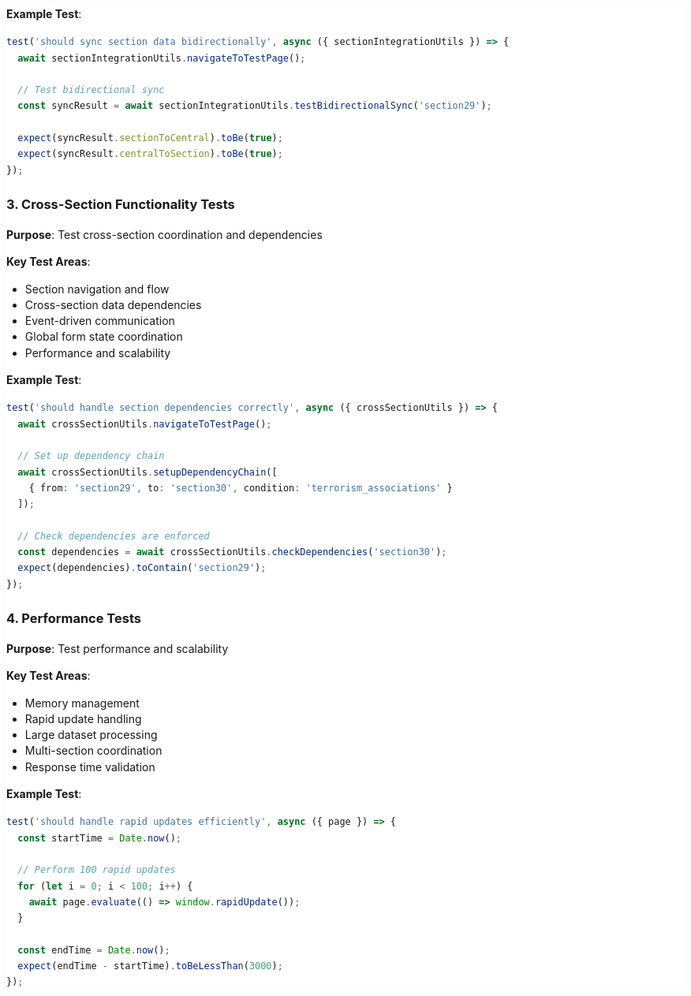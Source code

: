 **Example Test**:
```typescript
test('should sync section data bidirectionally', async ({ sectionIntegrationUtils }) => {
  await sectionIntegrationUtils.navigateToTestPage();
  
  // Test bidirectional sync
  const syncResult = await sectionIntegrationUtils.testBidirectionalSync('section29');
  
  expect(syncResult.sectionToCentral).toBe(true);
  expect(syncResult.centralToSection).toBe(true);
});
```

### 3. Cross-Section Functionality Tests

**Purpose**: Test cross-section coordination and dependencies

**Key Test Areas**:
- Section navigation and flow
- Cross-section data dependencies
- Event-driven communication
- Global form state coordination
- Performance and scalability

**Example Test**:
```typescript
test('should handle section dependencies correctly', async ({ crossSectionUtils }) => {
  await crossSectionUtils.navigateToTestPage();
  
  // Set up dependency chain
  await crossSectionUtils.setupDependencyChain([
    { from: 'section29', to: 'section30', condition: 'terrorism_associations' }
  ]);
  
  // Check dependencies are enforced
  const dependencies = await crossSectionUtils.checkDependencies('section30');
  expect(dependencies).toContain('section29');
});
```

### 4. Performance Tests

**Purpose**: Test performance and scalability

**Key Test Areas**:
- Memory management
- Rapid update handling
- Large dataset processing
- Multi-section coordination
- Response time validation

**Example Test**:
```typescript
test('should handle rapid updates efficiently', async ({ page }) => {
  const startTime = Date.now();
  
  // Perform 100 rapid updates
  for (let i = 0; i < 100; i++) {
    await page.evaluate(() => window.rapidUpdate());
  }
  
  const endTime = Date.now();
  expect(endTime - startTime).toBeLessThan(3000);
});
```
